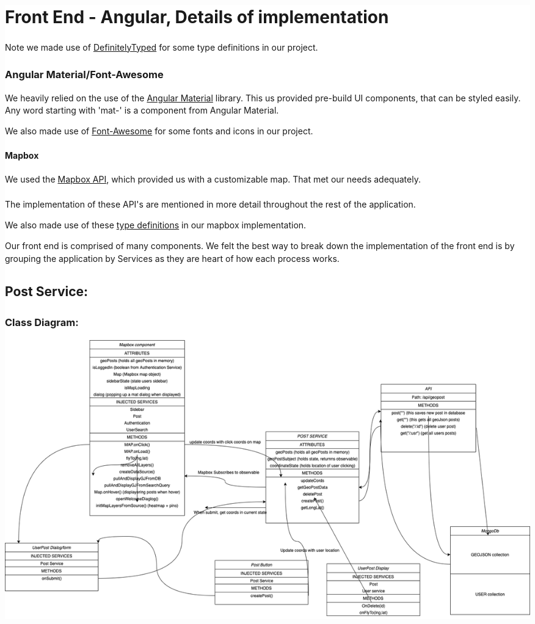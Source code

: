 
# Front End - Angular, Details of implementation
<a name="forth"></a>

Note we made use of [DefinitelyTyped](https://github.com/DefinitelyTyped/DefinitelyTyped) for some type definitions in our project.

### Angular Material/Font-Awesome
We heavily relied on the use of the [Angular Material](https://material.angular.io) library. This us provided pre-build UI components, that can be styled easily.
Any word starting with 'mat-' is a component from Angular Material. <br/>

We also made use of [Font-Awesome](https://github.com/FortAwesome/Font-Awesome) for some fonts and icons in our project.

#### Mapbox
We used the [Mapbox API](https://docs.mapbox.com/mapbox-gl-js/api/), which provided us with a customizable map. That met our needs adequately. <br/><br/>
The implementation of these API's are mentioned in more detail throughout the rest of the application.

We also made use of these [type definitions](https://github.com/yuhki50/types-mapbox-gl) in our mapbox implementation.


Our front end is comprised of many components. We felt the best way to break down the implementation of the front end is by grouping the application by Services as they are heart of how each process works.

## Post Service:

  ### Class Diagram:

  <p align="center">
  <img src="supporting_images/post.png" width="950px">
  </p>
